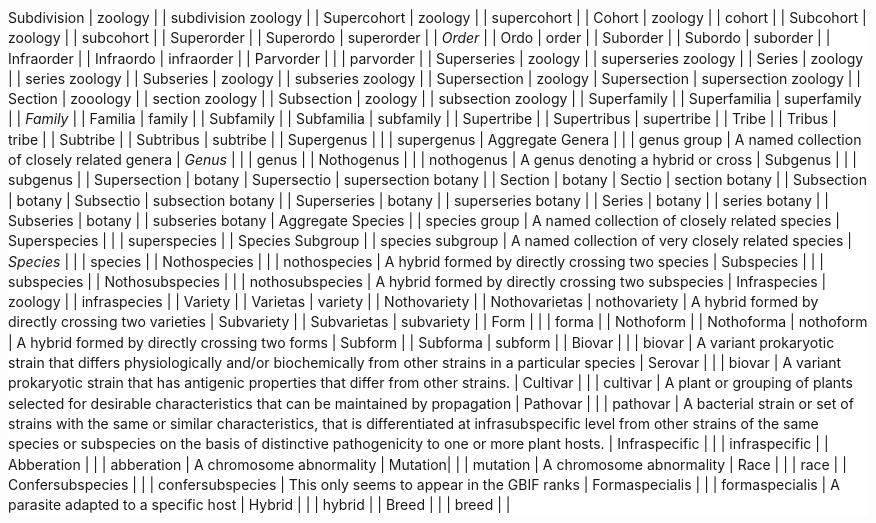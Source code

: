 Subdivision | zoology | | subdivision zoology | |
Supercohort | zoology | | supercohort | |
Cohort | zoology | | cohort | |
Subcohort | zoology | | subcohort | |
Superorder | | Superordo | superorder | |
*Order* | | Ordo | order | |
Suborder | | Subordo | suborder | |
Infraorder | | Infraordo | infraorder | |
Parvorder | | | parvorder | |
Superseries | zoology | | superseries zoology | |
Series | zoology | | series zoology | |
Subseries | zoology | | subseries zoology | |
Supersection | zoology | Supersection | supersection zoology | |
Section | zooology | | section zoology | |
Subsection | zoology | | subsection zoology | |
Superfamily | | Superfamilia | superfamily | |
*Family* | | Familia | family | |
Subfamily | | Subfamilia | subfamily | | 
Supertribe | | Supertribus | supertribe | |
Tribe | | Tribus | tribe | |
Subtribe | | Subtribus | subtribe | |
Supergenus | | | supergenus |
Aggregate Genera | | | genus group | A named collection of closely related genera |
*Genus* | | | genus | |
Nothogenus | | | nothogenus | A genus denoting a hybrid or cross |
Subgenus | | | subgenus | |
Supersection | botany | Supersectio | supersection botany | |
Section | botany | Sectio | section botany | |
Subsection | botany | Subsectio | subsection botany | |
Superseries | botany | | superseries botany | |
Series | botany | | series botany | |
Subseries | botany | | subseries botany |
Aggregate Species | | species group | A named collection of closely related species |
Superspecies | | | superspecies | |
Species Subgroup | | species subgroup | A named collection of very closely related species |
*Species* | | | species | |
Nothospecies | | | nothospecies | A hybrid formed by directly crossing two species |
Subspecies | | | subspecies | |
Nothosubspecies | | | nothosubspecies | A hybrid formed by directly crossing two subspecies |
Infraspecies | zoology | | infraspecies | |
Variety | | Varietas | variety | |
Nothovariety | | Nothovarietas | nothovariety | A hybrid formed by directly crossing two varieties |
Subvariety | | Subvarietas | subvariety | |
Form | | | forma | |
Nothoform | | Nothoforma | nothoform | A hybrid formed by directly crossing two forms |
Subform | | Subforma | subform | |
Biovar | | | biovar | A variant prokaryotic strain that differs physiologically and/or biochemically from other strains in a particular species |
Serovar | | | biovar | A variant prokaryotic strain that has antigenic properties that differ from other strains. |
Cultivar | | | cultivar | A plant or grouping of plants selected for desirable characteristics that can be maintained by propagation |
Pathovar | | | pathovar | A bacterial strain or set of strains with the same or similar characteristics, that is differentiated at infrasubspecific level from other strains of the same species or subspecies on the basis of distinctive pathogenicity to one or more plant hosts. |
Infraspecific | | | infraspecific | |
Abberation | | | abberation | A chromosome abnormality |
Mutation| | | mutation |  A chromosome abnormality |
Race | | | race | |
Confersubspecies | | | confersubspecies | This only seems to appear in the GBIF ranks |
Formaspecialis | | | formaspecialis | A parasite adapted to a specific host | 
Hybrid | | | hybrid | |
Breed | | | breed | |